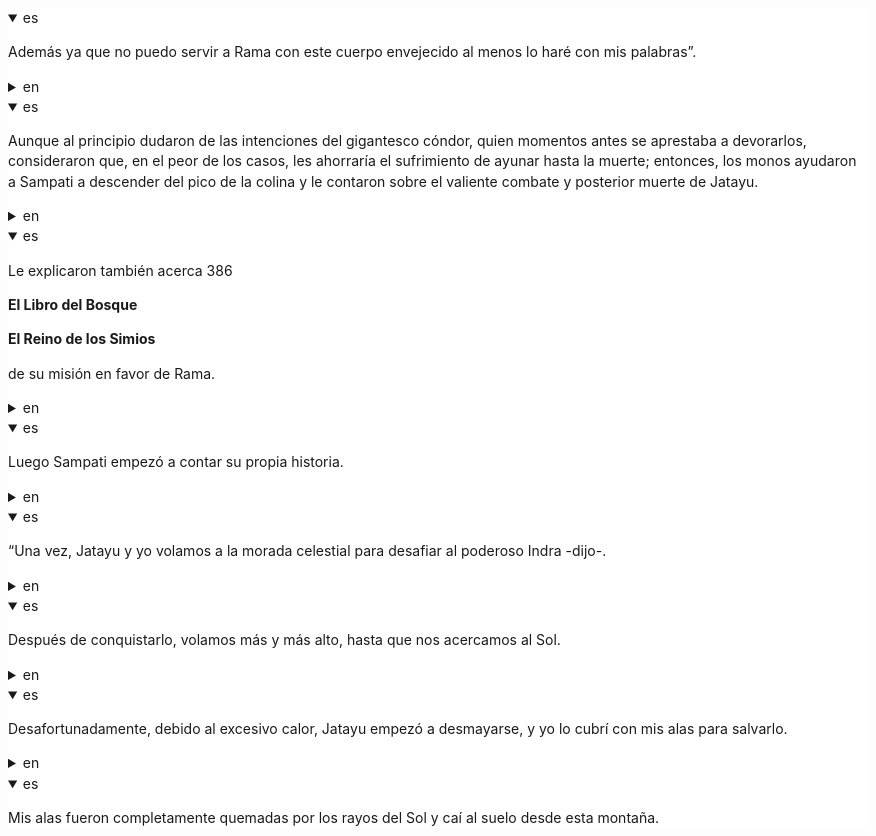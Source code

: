<details open><summary>es</summary>

Además ya que no puedo servir a Rama con este cuerpo envejecido al menos lo haré con mis palabras”.
</details>

<details><summary>en</summary></details>

<details open><summary>es</summary>

Aunque al principio dudaron de las intenciones del gigantesco cóndor, quien momentos antes se aprestaba a devorarlos, consideraron que, en el peor de los casos, les ahorraría el sufrimiento de ayunar hasta la muerte; entonces, los monos ayudaron a Sampati a descender del pico de la colina y le contaron sobre el valiente combate y posterior muerte de Jatayu.
</details>

<details><summary>en</summary></details>

<details open><summary>es</summary>

Le explicaron también acerca 386

**El Libro del Bosque**

**El Reino de los Simios**

de su misión en favor de Rama.
</details>

<details><summary>en</summary></details>

<details open><summary>es</summary>

Luego Sampati empezó a contar su propia historia.
</details>

<details><summary>en</summary></details>

<details open><summary>es</summary>

“Una vez, Jatayu y yo volamos a la morada celestial para desafiar al poderoso Indra -dijo-.
</details>

<details><summary>en</summary></details>

<details open><summary>es</summary>

Después de conquistarlo, volamos más y más alto, hasta que nos acercamos al Sol.
</details>

<details><summary>en</summary></details>

<details open><summary>es</summary>

Desafortunadamente, debido al excesivo calor, Jatayu empezó a desmayarse, y yo lo cubrí con mis alas para salvarlo.
</details>

<details><summary>en</summary></details>

<details open><summary>es</summary>

Mis alas fueron completamente quemadas por los rayos del Sol y caí al suelo desde esta montaña.
</details>
